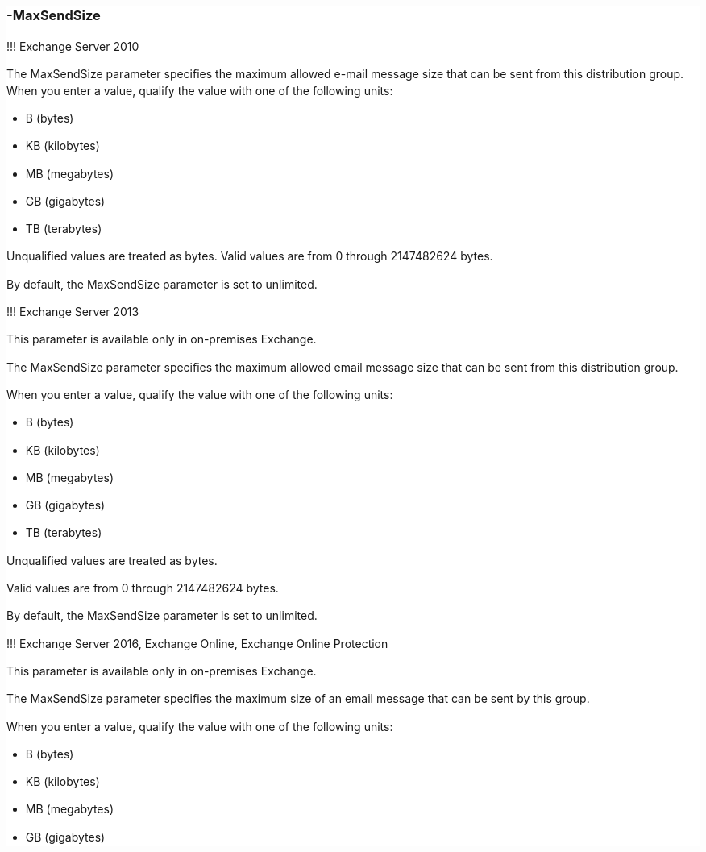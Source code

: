 ### -MaxSendSize
!!! Exchange Server 2010

The MaxSendSize parameter specifies the maximum allowed e-mail message size that can be sent from this distribution group. When you enter a value, qualify the value with one of the following units:

- B (bytes)

- KB (kilobytes)

- MB (megabytes)

- GB (gigabytes)

- TB (terabytes)

Unqualified values are treated as bytes. Valid values are from 0 through 2147482624 bytes.

By default, the MaxSendSize parameter is set to unlimited.



!!! Exchange Server 2013

This parameter is available only in on-premises Exchange.

The MaxSendSize parameter specifies the maximum allowed email message size that can be sent from this distribution group.

When you enter a value, qualify the value with one of the following units:

- B (bytes)

- KB (kilobytes)

- MB (megabytes)

- GB (gigabytes)

- TB (terabytes)

Unqualified values are treated as bytes.

Valid values are from 0 through 2147482624 bytes.

By default, the MaxSendSize parameter is set to unlimited.



!!! Exchange Server 2016, Exchange Online, Exchange Online Protection

This parameter is available only in on-premises Exchange.

The MaxSendSize parameter specifies the maximum size of an email message that can be sent by this group.

When you enter a value, qualify the value with one of the following units:

- B (bytes)

- KB (kilobytes)

- MB (megabytes)

- GB (gigabytes)
